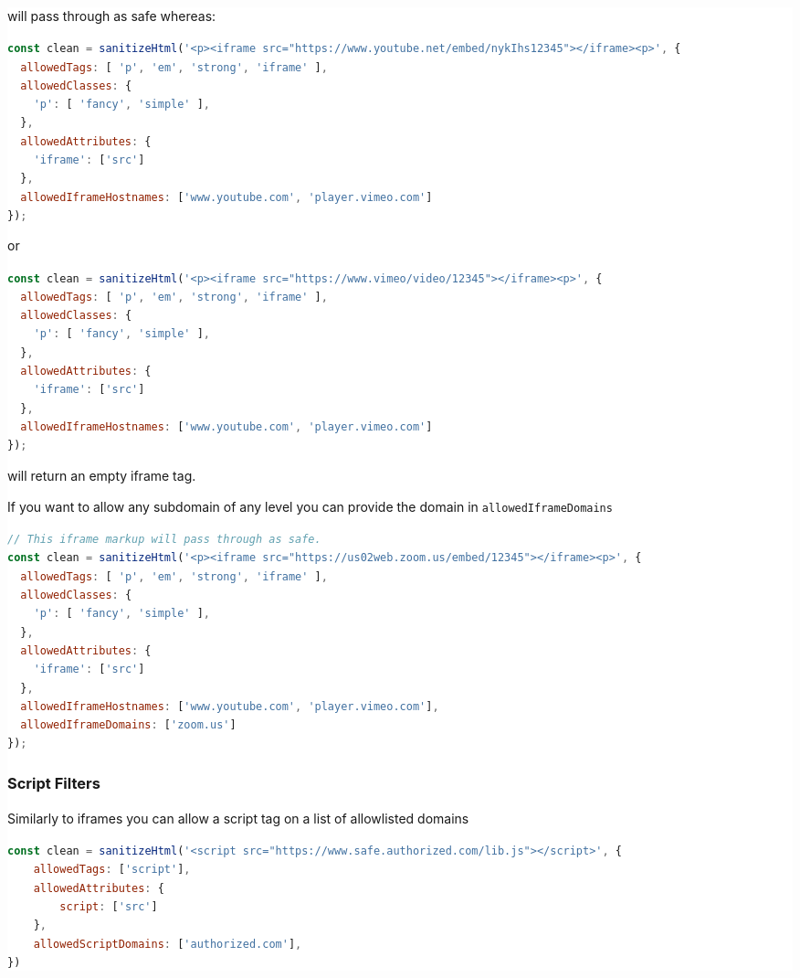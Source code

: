 will pass through as safe whereas:

```javascript
const clean = sanitizeHtml('<p><iframe src="https://www.youtube.net/embed/nykIhs12345"></iframe><p>', {
  allowedTags: [ 'p', 'em', 'strong', 'iframe' ],
  allowedClasses: {
    'p': [ 'fancy', 'simple' ],
  },
  allowedAttributes: {
    'iframe': ['src']
  },
  allowedIframeHostnames: ['www.youtube.com', 'player.vimeo.com']
});
```

or

```javascript
const clean = sanitizeHtml('<p><iframe src="https://www.vimeo/video/12345"></iframe><p>', {
  allowedTags: [ 'p', 'em', 'strong', 'iframe' ],
  allowedClasses: {
    'p': [ 'fancy', 'simple' ],
  },
  allowedAttributes: {
    'iframe': ['src']
  },
  allowedIframeHostnames: ['www.youtube.com', 'player.vimeo.com']
});
```

will return an empty iframe tag.

If you want to allow any subdomain of any level you can provide the domain in `allowedIframeDomains`

```javascript
// This iframe markup will pass through as safe.
const clean = sanitizeHtml('<p><iframe src="https://us02web.zoom.us/embed/12345"></iframe><p>', {
  allowedTags: [ 'p', 'em', 'strong', 'iframe' ],
  allowedClasses: {
    'p': [ 'fancy', 'simple' ],
  },
  allowedAttributes: {
    'iframe': ['src']
  },
  allowedIframeHostnames: ['www.youtube.com', 'player.vimeo.com'],
  allowedIframeDomains: ['zoom.us']
});
```

### Script Filters

Similarly to iframes you can allow a script tag on a list of allowlisted domains

```js
const clean = sanitizeHtml('<script src="https://www.safe.authorized.com/lib.js"></script>', {
    allowedTags: ['script'],
    allowedAttributes: {
        script: ['src']
    },
    allowedScriptDomains: ['authorized.com'],
})
```
